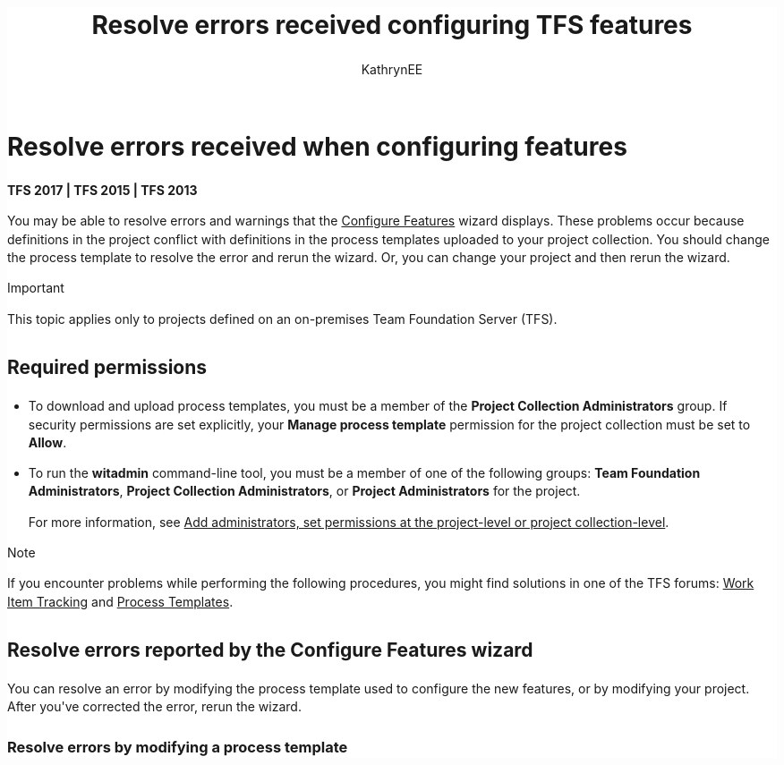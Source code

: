 ﻿---
title: Resolve errors received configuring TFS features
titleSuffix: TFS
description: Occurs when definitions in the project conflict with definitions in the process templates uploaded to your project collection.
ms.technology: devops-agile
ms.assetid: abab1c67-6aa8-494b-86ee-3bc97c650429
ms.author: kaelli
author: KathrynEE
ms.date: 12/19/2017
---

# Resolve errors received when configuring features

<b>TFS 2017 | TFS 2015 | TFS 2013</b>

You may be able to resolve errors and warnings that the [Configure Features](../configure-features-after-upgrade.md) wizard displays. These problems occur because definitions in the project conflict with definitions in the process templates uploaded to your project collection. You should change the process template to resolve the error and rerun the wizard. Or, you can change your project and then rerun the wizard.

> [!IMPORTANT]  
> This topic applies only to projects defined on an on-premises Team Foundation Server (TFS).

## Required permissions

- To download and upload process templates, you must be a member of the **Project Collection Administrators** group. If security permissions are set explicitly, your **Manage process template** permission for the project collection must be set to **Allow**.

- To run the **witadmin** command-line tool, you must be a member of one of the following groups: **Team Foundation Administrators**, **Project Collection Administrators**, or **Project Administrators** for the project.

  For more information, see [Add administrators, set permissions at the project-level or project collection-level](../../organizations/security/set-project-collection-level-permissions.md).

> [!NOTE]  
>  If you encounter problems while performing the following procedures, you might find solutions in one of the TFS forums: [Work Item Tracking](https://go.microsoft.com/fwlink/?LinkId=248070) and [Process Templates](https://go.microsoft.com/fwlink/?LinkId=248071).

## <a name="errors"></a> Resolve errors reported by the Configure Features wizard

You can resolve an error by modifying the process template used to configure the new features, or by modifying your project. After you've corrected the error, rerun the wizard.

### <a name="process_template"></a> Resolve errors by modifying a process template
